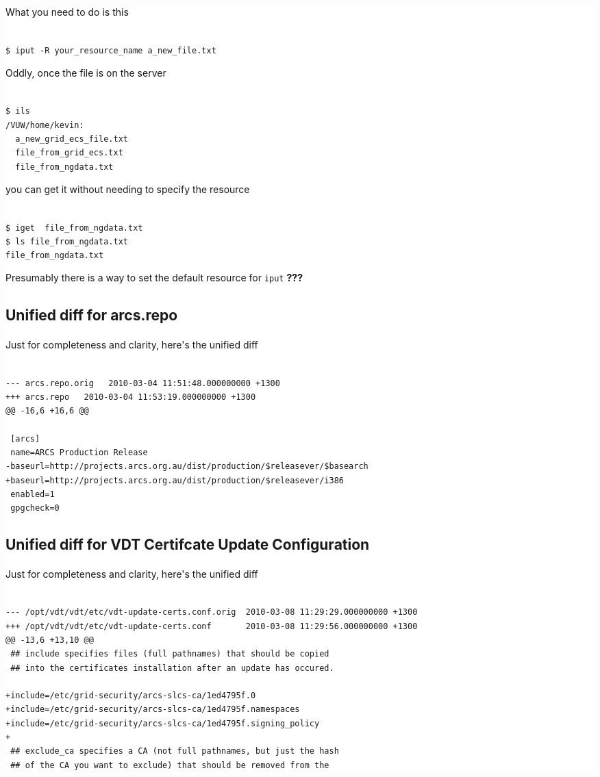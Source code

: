 What you need to do is this

``` 

$ iput -R your_resource_name a_new_file.txt

```

Oddly, once the file is on the server

``` 

$ ils
/VUW/home/kevin:
  a_new_grid_ecs_file.txt
  file_from_grid_ecs.txt
  file_from_ngdata.txt

```

you can get it without needing to specify the resource

``` 

$ iget  file_from_ngdata.txt
$ ls file_from_ngdata.txt
file_from_ngdata.txt

```

Presumably there is a way to set the default resource for `iput` **???**

## Unified diff for arcs.repo

Just for completeness and clarity, here's the unified diff 

``` 

--- arcs.repo.orig   2010-03-04 11:51:48.000000000 +1300
+++ arcs.repo   2010-03-04 11:53:19.000000000 +1300
@@ -16,6 +16,6 @@
 
 [arcs]
 name=ARCS Production Release
-baseurl=http://projects.arcs.org.au/dist/production/$releasever/$basearch
+baseurl=http://projects.arcs.org.au/dist/production/$releasever/i386
 enabled=1
 gpgcheck=0

```

## Unified diff for VDT Certifcate Update Configuration

Just for completeness and clarity, here's the unified diff 

``` 

--- /opt/vdt/vdt/etc/vdt-update-certs.conf.orig  2010-03-08 11:29:29.000000000 +1300
+++ /opt/vdt/vdt/etc/vdt-update-certs.conf       2010-03-08 11:29:56.000000000 +1300
@@ -13,6 +13,10 @@
 ## include specifies files (full pathnames) that should be copied
 ## into the certificates installation after an update has occured.
 
+include=/etc/grid-security/arcs-slcs-ca/1ed4795f.0 
+include=/etc/grid-security/arcs-slcs-ca/1ed4795f.namespaces 
+include=/etc/grid-security/arcs-slcs-ca/1ed4795f.signing_policy
+
 ## exclude_ca specifies a CA (not full pathnames, but just the hash
 ## of the CA you want to exclude) that should be removed from the
```